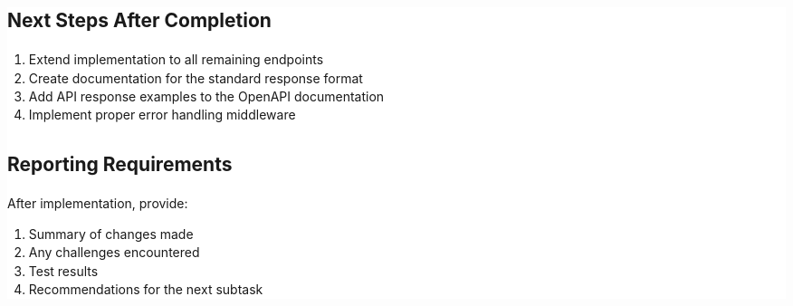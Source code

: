 ## Next Steps After Completion

1. Extend implementation to all remaining endpoints
2. Create documentation for the standard response format
3. Add API response examples to the OpenAPI documentation
4. Implement proper error handling middleware

## Reporting Requirements

After implementation, provide:
1. Summary of changes made
2. Any challenges encountered
3. Test results
4. Recommendations for the next subtask